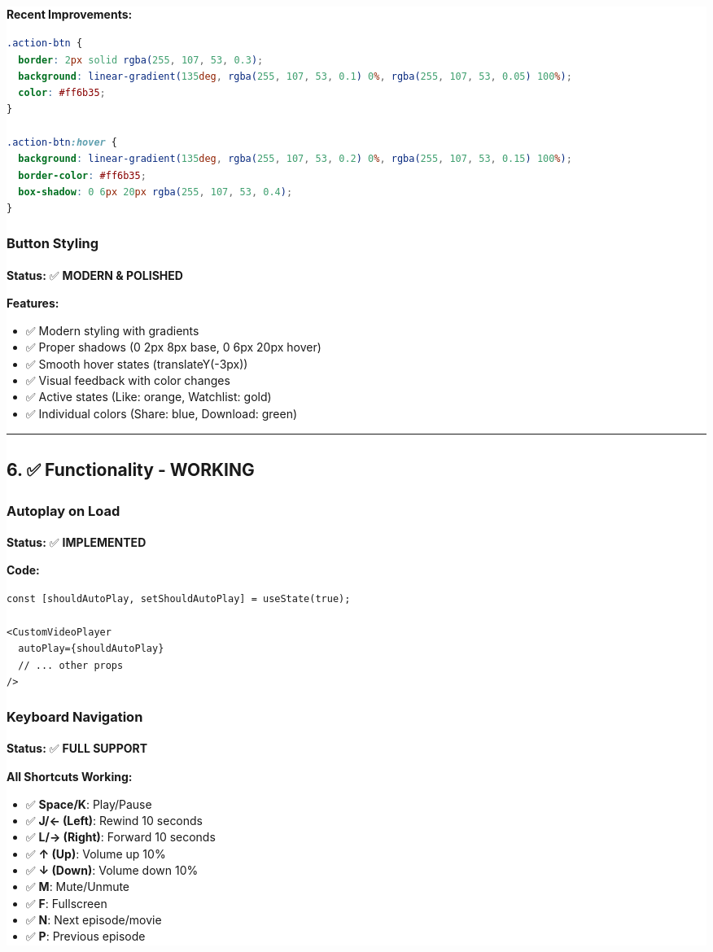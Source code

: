 **Recent Improvements:**
```css
.action-btn {
  border: 2px solid rgba(255, 107, 53, 0.3);
  background: linear-gradient(135deg, rgba(255, 107, 53, 0.1) 0%, rgba(255, 107, 53, 0.05) 100%);
  color: #ff6b35;
}

.action-btn:hover {
  background: linear-gradient(135deg, rgba(255, 107, 53, 0.2) 0%, rgba(255, 107, 53, 0.15) 100%);
  border-color: #ff6b35;
  box-shadow: 0 6px 20px rgba(255, 107, 53, 0.4);
}
```

### Button Styling
**Status:** ✅ **MODERN & POLISHED**

**Features:**
- ✅ Modern styling with gradients
- ✅ Proper shadows (0 2px 8px base, 0 6px 20px hover)
- ✅ Smooth hover states (translateY(-3px))
- ✅ Visual feedback with color changes
- ✅ Active states (Like: orange, Watchlist: gold)
- ✅ Individual colors (Share: blue, Download: green)

---

## 6. ✅ **Functionality - WORKING**

### Autoplay on Load
**Status:** ✅ **IMPLEMENTED**

**Code:**
```tsx
const [shouldAutoPlay, setShouldAutoPlay] = useState(true);

<CustomVideoPlayer
  autoPlay={shouldAutoPlay}
  // ... other props
/>
```

### Keyboard Navigation
**Status:** ✅ **FULL SUPPORT**

**All Shortcuts Working:**
- ✅ **Space/K**: Play/Pause
- ✅ **J/← (Left)**: Rewind 10 seconds
- ✅ **L/→ (Right)**: Forward 10 seconds
- ✅ **↑ (Up)**: Volume up 10%
- ✅ **↓ (Down)**: Volume down 10%
- ✅ **M**: Mute/Unmute
- ✅ **F**: Fullscreen
- ✅ **N**: Next episode/movie
- ✅ **P**: Previous episode
